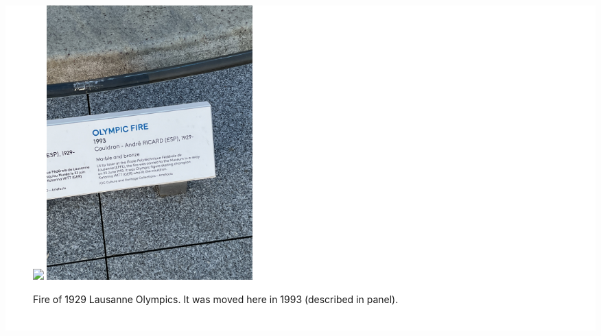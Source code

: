 <figure>
  <p>
		<img src="/images/2024-02_Europe/240220_Lausanne/IMG_7017.jpeg" width="300">
		<img src="/images/2024-02_Europe/240220_Lausanne/IMG_7016.jpeg" width="300">
	</p>
	<figcaption>Fire of 1929 Lausanne Olympics. It was moved here in 1993 (described in panel).</figcaption>
</figure>
<br>
